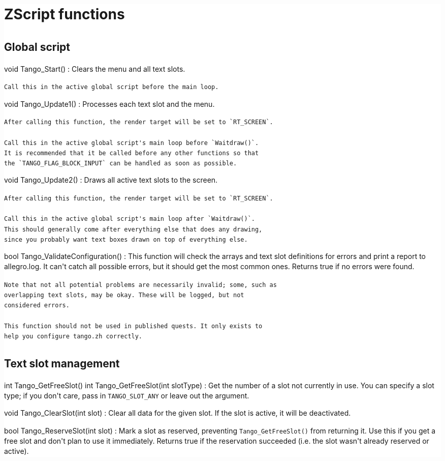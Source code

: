 # ZScript functions

## Global script

void Tango_Start()
:   Clears the menu and all text slots.

    Call this in the active global script before the main loop.

void Tango_Update1()
:   Processes each text slot and the menu.

    After calling this function, the render target will be set to `RT_SCREEN`.

    Call this in the active global script's main loop before `Waitdraw()`.
    It is recommended that it be called before any other functions so that
    the `TANGO_FLAG_BLOCK_INPUT` can be handled as soon as possible.

void Tango_Update2()
:   Draws all active text slots to the screen.

    After calling this function, the render target will be set to `RT_SCREEN`.

    Call this in the active global script's main loop after `Waitdraw()`.
    This should generally come after everything else that does any drawing,
    since you probably want text boxes drawn on top of everything else.

bool Tango_ValidateConfiguration()
:   This function will check the arrays and text slot definitions for errors
    and print a report to allegro.log. It can't catch all possible errors,
    but it should get the most common ones. Returns true if no errors were found.

    Note that not all potential problems are necessarily invalid; some, such as
    overlapping text slots, may be okay. These will be logged, but not
    considered errors.

    This function should not be used in published quests. It only exists to
    help you configure tango.zh correctly.

## Text slot management

int Tango_GetFreeSlot()
int Tango_GetFreeSlot(int slotType)
:   Get the number of a slot not currently in use. You can specify a slot type;
    if you don't care, pass in `TANGO_SLOT_ANY` or leave out the argument.

void Tango_ClearSlot(int slot)
:   Clear all data for the given slot. If the slot is active, it will be
    deactivated.

bool Tango_ReserveSlot(int slot)
:   Mark a slot as reserved, preventing `Tango_GetFreeSlot()` from returning it.
    Use this if you get a free slot and don't plan to use it immediately.
    Returns true if the reservation succeeded (i.e. the slot wasn't already
    reserved or active).
